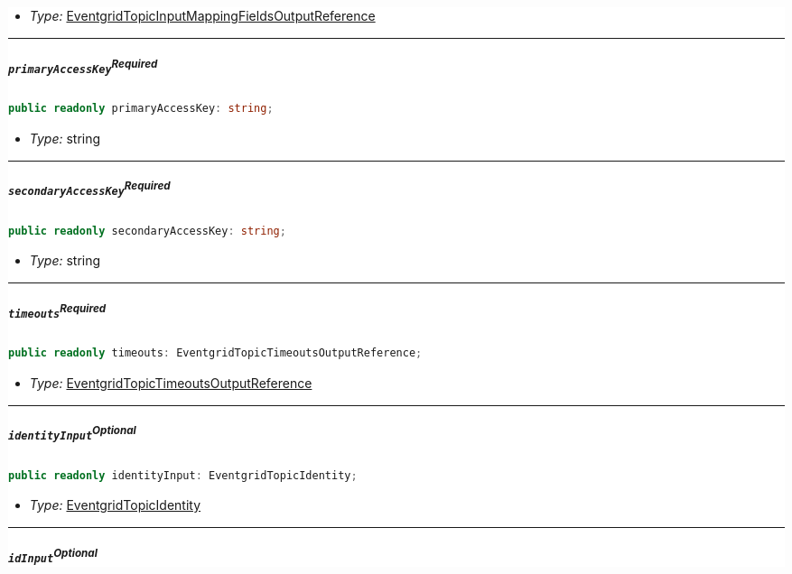 - *Type:* <a href="#@cdktf/provider-azurerm.eventgridTopic.EventgridTopicInputMappingFieldsOutputReference">EventgridTopicInputMappingFieldsOutputReference</a>

---

##### `primaryAccessKey`<sup>Required</sup> <a name="primaryAccessKey" id="@cdktf/provider-azurerm.eventgridTopic.EventgridTopic.property.primaryAccessKey"></a>

```typescript
public readonly primaryAccessKey: string;
```

- *Type:* string

---

##### `secondaryAccessKey`<sup>Required</sup> <a name="secondaryAccessKey" id="@cdktf/provider-azurerm.eventgridTopic.EventgridTopic.property.secondaryAccessKey"></a>

```typescript
public readonly secondaryAccessKey: string;
```

- *Type:* string

---

##### `timeouts`<sup>Required</sup> <a name="timeouts" id="@cdktf/provider-azurerm.eventgridTopic.EventgridTopic.property.timeouts"></a>

```typescript
public readonly timeouts: EventgridTopicTimeoutsOutputReference;
```

- *Type:* <a href="#@cdktf/provider-azurerm.eventgridTopic.EventgridTopicTimeoutsOutputReference">EventgridTopicTimeoutsOutputReference</a>

---

##### `identityInput`<sup>Optional</sup> <a name="identityInput" id="@cdktf/provider-azurerm.eventgridTopic.EventgridTopic.property.identityInput"></a>

```typescript
public readonly identityInput: EventgridTopicIdentity;
```

- *Type:* <a href="#@cdktf/provider-azurerm.eventgridTopic.EventgridTopicIdentity">EventgridTopicIdentity</a>

---

##### `idInput`<sup>Optional</sup> <a name="idInput" id="@cdktf/provider-azurerm.eventgridTopic.EventgridTopic.property.idInput"></a>
